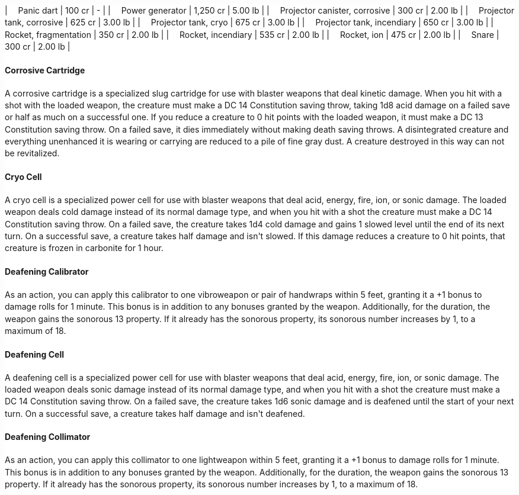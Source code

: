 |	&emsp;Panic dart              	            |	 100 cr	|	-	    |
|	&emsp;Power generator                   |  1,250 cr	|	5.00 lb		|
|	&emsp;Projector canister, corrosive    	|	 300 cr	|	2.00 lb		|
|	&emsp;Projector tank, corrosive  	    |	 625 cr	|	3.00 lb		|
|	&emsp;Projector tank, cryo	        |	 675 cr	|	3.00 lb		|
|	&emsp;Projector tank, incendiary    	        |	 650 cr	|	3.00 lb		|
|	&emsp;Rocket, fragmentation	            |	 350 cr	|	2.00 lb		|
|	&emsp;Rocket, incendiary          	        |	 535 cr	|	2.00 lb		|
|	&emsp;Rocket, ion             	        |	 475 cr	|	2.00 lb		|
|	&emsp;Snare                      	    |	 300  cr	|	2.00 lb	    |

#### Corrosive Cartridge
A corrosive cartridge is a specialized slug cartridge for use with blaster weapons that deal kinetic damage. When you hit with a shot with the loaded weapon, the creature must make a DC 14 Constitution saving throw, taking 1d8 acid damage on a failed save or half as much on a successful one. If you reduce a creature to 0 hit points with the loaded weapon, it must make a DC 13 Constitution saving throw. On a failed save, it dies immediately without making death saving throws. A disintegrated creature and everything unenhanced it is wearing or carrying are reduced to a pile of fine gray dust. A creature destroyed in this way can not be revitalized. 

#### Cryo Cell
A cryo cell is a specialized power cell for use with blaster weapons that deal acid, energy, fire, ion, or sonic damage. The loaded weapon deals cold damage instead of its normal damage type, and when you hit with a shot the creature must make a DC 14 Constitution saving throw. On a failed save, the creature takes 1d4 cold damage and gains 1 slowed level until the end of its next turn. On a successful save, a creature takes half damage and isn't slowed. If this damage reduces a creature to 0 hit points, that creature is frozen in carbonite for 1 hour.

#### Deafening Calibrator
As an action, you can apply this calibrator to one vibroweapon or pair of handwraps within 5 feet, granting it a +1 bonus to damage rolls for 1 minute. This bonus is in addition to any bonuses granted by the weapon. Additionally, for the duration, the weapon gains the sonorous 13 property. If it already has the sonorous property, its sonorous number increases by 1, to a maximum of 18.

#### Deafening Cell
A deafening cell is a specialized power cell for use with blaster weapons that deal acid, energy, fire, ion, or sonic damage. The loaded weapon deals sonic damage instead of its normal damage type, and when you hit with a shot the creature must make a DC 14 Constitution saving throw. On a failed save, the creature takes 1d6 sonic damage and is deafened until the start of your next turn. On a successful save, a creature takes half damage and isn't deafened. 

#### Deafening Collimator
As an action, you can apply this collimator to one lightweapon within 5 feet, granting it a +1 bonus to damage rolls for 1 minute. This bonus is in addition to any bonuses granted by the weapon. Additionally, for the duration, the weapon gains the sonorous 13 property. If it already has the sonorous property, its sonorous number increases by 1, to a maximum of 18.
